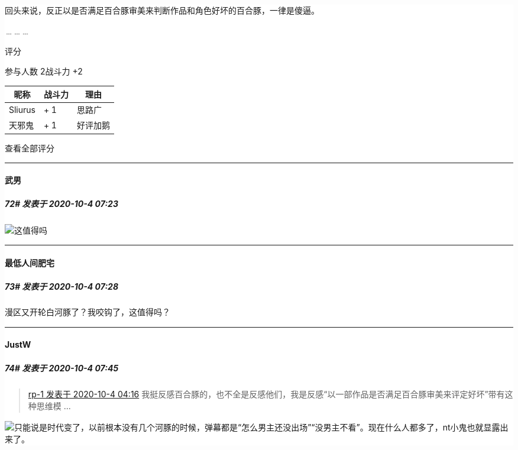 回头来说，反正以是否满足百合豚审美来判断作品和角色好坏的百合豚，一律是傻逼。



﹍﹍﹍

评分





 参与人数 2战斗力 +2

|昵称|战斗力|理由|
|----|---|---|
| Sliurus| + 1|思路广|
| 天邪鬼| + 1|好评加鹅|



查看全部评分






-----

####  武男  
##### 72#       发表于 2020-10-4 07:23



<img src="https://static.saraba1st.com/image/smiley/face2017/067.png" referrerpolicy="no-referrer">这值得吗







-----

####  最低人间肥宅  
##### 73#       发表于 2020-10-4 07:28




漫区又开轮白河豚了？我咬钩了，这值得吗？







-----

####  JustW  
##### 74#       发表于 2020-10-4 07:45



<blockquote><a href="httphttps://bbs.saraba1st.com/2b/forum.php?mod=redirect&amp;goto=findpost&amp;pid=48944639&amp;ptid=1963183" target="_blank">rp-1 发表于 2020-10-4 04:16</a>
我挺反感百合豚的，也不全是反感他们，我是反感“以一部作品是否满足百合豚审美来评定好坏”带有这种思维模 ...</blockquote>
<img src="https://static.saraba1st.com/image/smiley/face2017/067.png" referrerpolicy="no-referrer">只能说是时代变了，以前根本没有几个河豚的时候，弹幕都是“怎么男主还没出场”“没男主不看”。现在什么人都多了，nt小鬼也就显露出来了。
